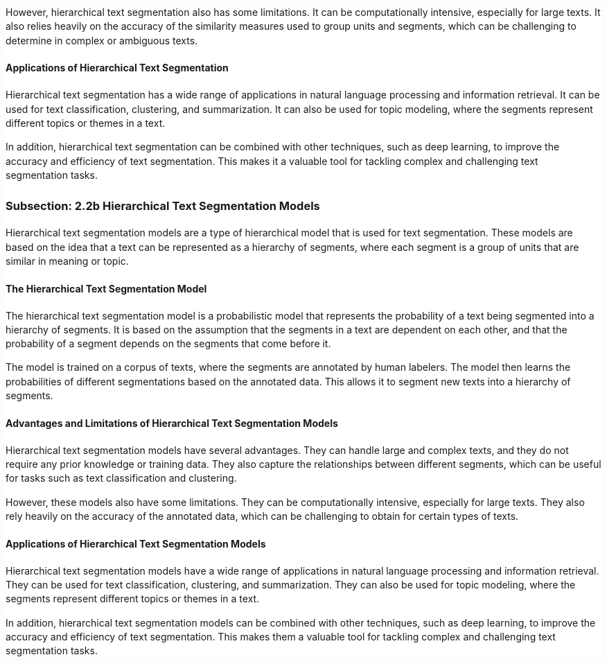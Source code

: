 However, hierarchical text segmentation also has some limitations. It can be computationally intensive, especially for large texts. It also relies heavily on the accuracy of the similarity measures used to group units and segments, which can be challenging to determine in complex or ambiguous texts.

#### Applications of Hierarchical Text Segmentation

Hierarchical text segmentation has a wide range of applications in natural language processing and information retrieval. It can be used for text classification, clustering, and summarization. It can also be used for topic modeling, where the segments represent different topics or themes in a text.

In addition, hierarchical text segmentation can be combined with other techniques, such as deep learning, to improve the accuracy and efficiency of text segmentation. This makes it a valuable tool for tackling complex and challenging text segmentation tasks.

### Subsection: 2.2b Hierarchical Text Segmentation Models

Hierarchical text segmentation models are a type of hierarchical model that is used for text segmentation. These models are based on the idea that a text can be represented as a hierarchy of segments, where each segment is a group of units that are similar in meaning or topic.

#### The Hierarchical Text Segmentation Model

The hierarchical text segmentation model is a probabilistic model that represents the probability of a text being segmented into a hierarchy of segments. It is based on the assumption that the segments in a text are dependent on each other, and that the probability of a segment depends on the segments that come before it.

The model is trained on a corpus of texts, where the segments are annotated by human labelers. The model then learns the probabilities of different segmentations based on the annotated data. This allows it to segment new texts into a hierarchy of segments.

#### Advantages and Limitations of Hierarchical Text Segmentation Models

Hierarchical text segmentation models have several advantages. They can handle large and complex texts, and they do not require any prior knowledge or training data. They also capture the relationships between different segments, which can be useful for tasks such as text classification and clustering.

However, these models also have some limitations. They can be computationally intensive, especially for large texts. They also rely heavily on the accuracy of the annotated data, which can be challenging to obtain for certain types of texts.

#### Applications of Hierarchical Text Segmentation Models

Hierarchical text segmentation models have a wide range of applications in natural language processing and information retrieval. They can be used for text classification, clustering, and summarization. They can also be used for topic modeling, where the segments represent different topics or themes in a text.

In addition, hierarchical text segmentation models can be combined with other techniques, such as deep learning, to improve the accuracy and efficiency of text segmentation. This makes them a valuable tool for tackling complex and challenging text segmentation tasks.

